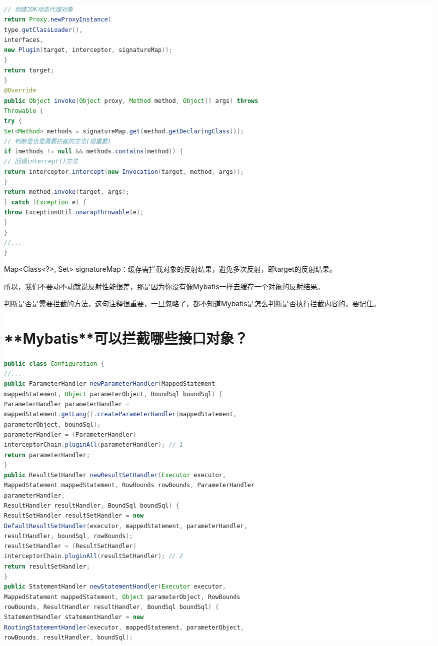 ```java
// 创建JDK动态代理对象
return Proxy.newProxyInstance(
type.getClassLoader(),
interfaces,
new Plugin(target, interceptor, signatureMap));
}
return target;
}
@Override
public Object invoke(Object proxy, Method method, Object[] args) throws
Throwable {
try {
Set<Method> methods = signatureMap.get(method.getDeclaringClass());
// 判断是否是需要拦截的方法(很重要)
if (methods != null && methods.contains(method)) {
// 回调intercept()方法
return interceptor.intercept(new Invocation(target, method, args));
}
return method.invoke(target, args);
} catch (Exception e) {
throw ExceptionUtil.unwrapThrowable(e);
}
}
//...
}
```

Map<Class<?>, Set> signatureMap：缓存需拦截对象的反射结果，避免多次反射，即target的反射结果。

所以，我们不要动不动就说反射性能很差，那是因为你没有像Mybatis一样去缓存一个对象的反射结果。

判断是否是需要拦截的方法，这句注释很重要，一旦忽略了，都不知道Mybatis是怎么判断是否执行拦截内容的，要记住。

# **Mybatis\****可以拦截哪些接口对象？**

```java
public class Configuration {
//...
public ParameterHandler newParameterHandler(MappedStatement
mappedStatement, Object parameterObject, BoundSql boundSql) {
ParameterHandler parameterHandler =
mappedStatement.getLang().createParameterHandler(mappedStatement,
parameterObject, boundSql);
parameterHandler = (ParameterHandler)
interceptorChain.pluginAll(parameterHandler); // 1
return parameterHandler;
}
public ResultSetHandler newResultSetHandler(Executor executor,
MappedStatement mappedStatement, RowBounds rowBounds, ParameterHandler
parameterHandler,
ResultHandler resultHandler, BoundSql boundSql) {
ResultSetHandler resultSetHandler = new
DefaultResultSetHandler(executor, mappedStatement, parameterHandler,
resultHandler, boundSql, rowBounds);
resultSetHandler = (ResultSetHandler)
interceptorChain.pluginAll(resultSetHandler); // 2
return resultSetHandler;
}
public StatementHandler newStatementHandler(Executor executor,
MappedStatement mappedStatement, Object parameterObject, RowBounds
rowBounds, ResultHandler resultHandler, BoundSql boundSql) {
StatementHandler statementHandler = new
RoutingStatementHandler(executor, mappedStatement, parameterObject,
rowBounds, resultHandler, boundSql);
```